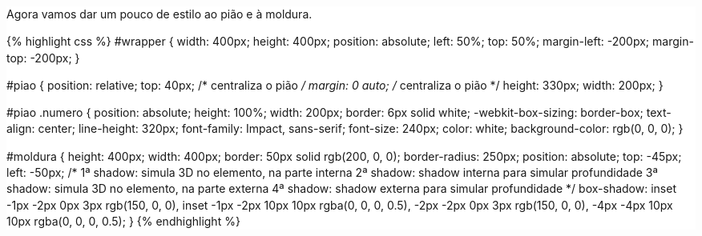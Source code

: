 Agora vamos dar um pouco de estilo ao pião e à moldura.

{% highlight css %}
#wrapper {
  width: 400px;
  height: 400px;
  position: absolute;
  left: 50%;
  top: 50%;
  margin-left: -200px;
  margin-top: -200px;
}

#piao {
  position: relative;
  top: 40px; /* centraliza o pião */
  margin: 0 auto; /* centraliza o pião */
  height: 330px;
  width: 200px;
}

#piao .numero {
  position: absolute;
  height: 100%;
  width: 200px;
  border: 6px solid white;
  -webkit-box-sizing: border-box;
  text-align: center;
  line-height: 320px;
  font-family: Impact, sans-serif;
  font-size: 240px;
  color: white;
  background-color: rgb(0, 0, 0);
}

#moldura {
  height: 400px;
  width: 400px;
  border: 50px solid rgb(200, 0, 0);
  border-radius: 250px;
  position: absolute;
  top: -45px;
  left: -50px;
  /*
    1ª shadow: simula 3D no elemento, na parte interna
    2ª shadow: shadow interna para simular profundidade
    3ª shadow: simula 3D no elemento, na parte externa
    4ª shadow: shadow externa para simular profundidade
  */
  box-shadow:
    inset -1px -2px 0px 3px rgb(150, 0, 0),
    inset -1px -2px 10px 10px rgba(0, 0, 0, 0.5),
    -2px -2px 0px 3px rgb(150, 0, 0),
    -4px -4px 10px 10px rgba(0, 0, 0, 0.5);
}
{% endhighlight %}
